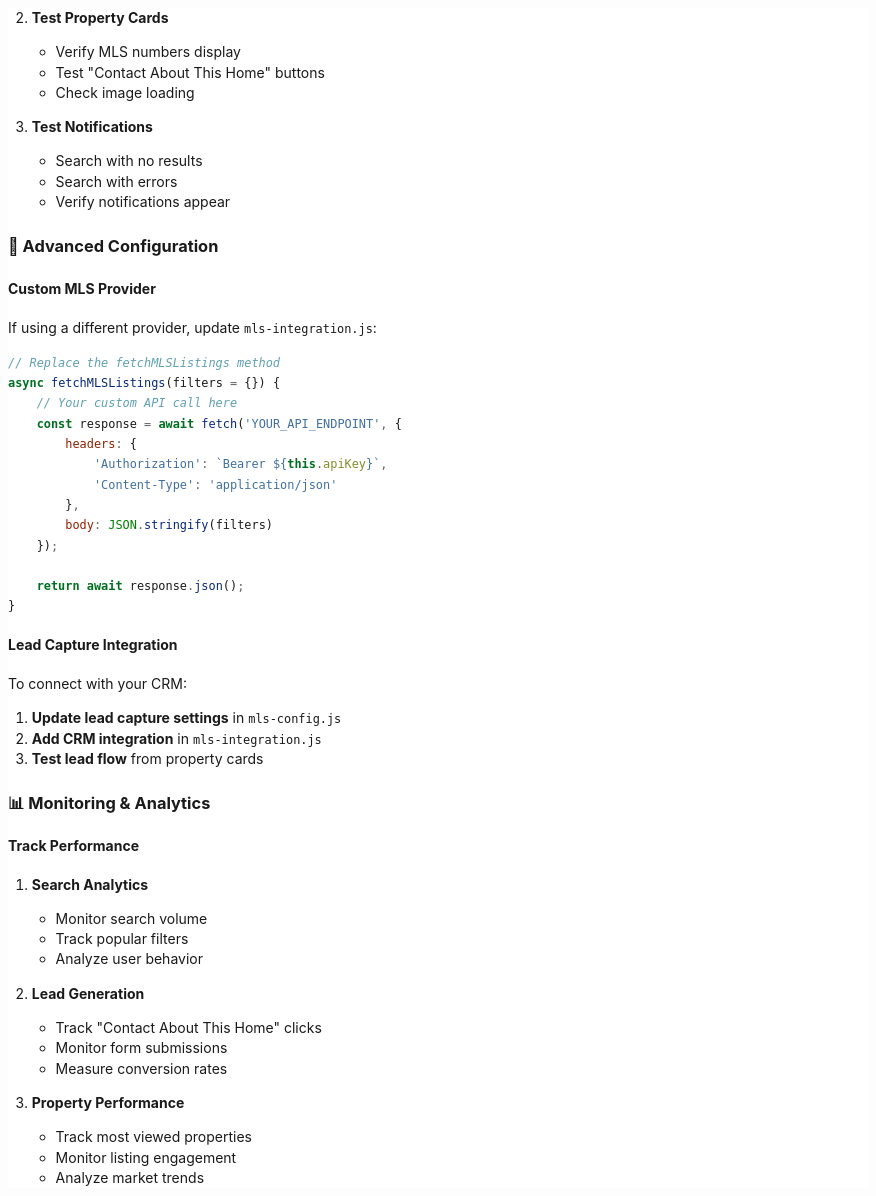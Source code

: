 2. **Test Property Cards**
   - Verify MLS numbers display
   - Test "Contact About This Home" buttons
   - Check image loading

3. **Test Notifications**
   - Search with no results
   - Search with errors
   - Verify notifications appear

### 🔧 Advanced Configuration

#### Custom MLS Provider

If using a different provider, update `mls-integration.js`:

```javascript
// Replace the fetchMLSListings method
async fetchMLSListings(filters = {}) {
    // Your custom API call here
    const response = await fetch('YOUR_API_ENDPOINT', {
        headers: {
            'Authorization': `Bearer ${this.apiKey}`,
            'Content-Type': 'application/json'
        },
        body: JSON.stringify(filters)
    });
    
    return await response.json();
}
```

#### Lead Capture Integration

To connect with your CRM:

1. **Update lead capture settings** in `mls-config.js`
2. **Add CRM integration** in `mls-integration.js`
3. **Test lead flow** from property cards

### 📊 Monitoring & Analytics

#### Track Performance

1. **Search Analytics**
   - Monitor search volume
   - Track popular filters
   - Analyze user behavior

2. **Lead Generation**
   - Track "Contact About This Home" clicks
   - Monitor form submissions
   - Measure conversion rates

3. **Property Performance**
   - Track most viewed properties
   - Monitor listing engagement
   - Analyze market trends
